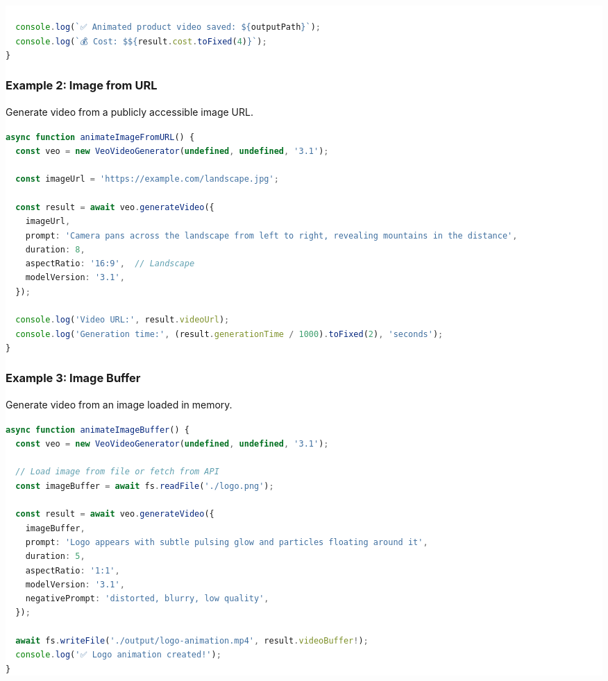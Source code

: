 ```typescript

  console.log(`✅ Animated product video saved: ${outputPath}`);
  console.log(`💰 Cost: $${result.cost.toFixed(4)}`);
}
```

### Example 2: Image from URL

Generate video from a publicly accessible image URL.

```typescript
async function animateImageFromURL() {
  const veo = new VeoVideoGenerator(undefined, undefined, '3.1');

  const imageUrl = 'https://example.com/landscape.jpg';

  const result = await veo.generateVideo({
    imageUrl,
    prompt: 'Camera pans across the landscape from left to right, revealing mountains in the distance',
    duration: 8,
    aspectRatio: '16:9',  // Landscape
    modelVersion: '3.1',
  });

  console.log('Video URL:', result.videoUrl);
  console.log('Generation time:', (result.generationTime / 1000).toFixed(2), 'seconds');
}
```

### Example 3: Image Buffer

Generate video from an image loaded in memory.

```typescript
async function animateImageBuffer() {
  const veo = new VeoVideoGenerator(undefined, undefined, '3.1');

  // Load image from file or fetch from API
  const imageBuffer = await fs.readFile('./logo.png');

  const result = await veo.generateVideo({
    imageBuffer,
    prompt: 'Logo appears with subtle pulsing glow and particles floating around it',
    duration: 5,
    aspectRatio: '1:1',
    modelVersion: '3.1',
    negativePrompt: 'distorted, blurry, low quality',
  });

  await fs.writeFile('./output/logo-animation.mp4', result.videoBuffer!);
  console.log('✅ Logo animation created!');
}
```
